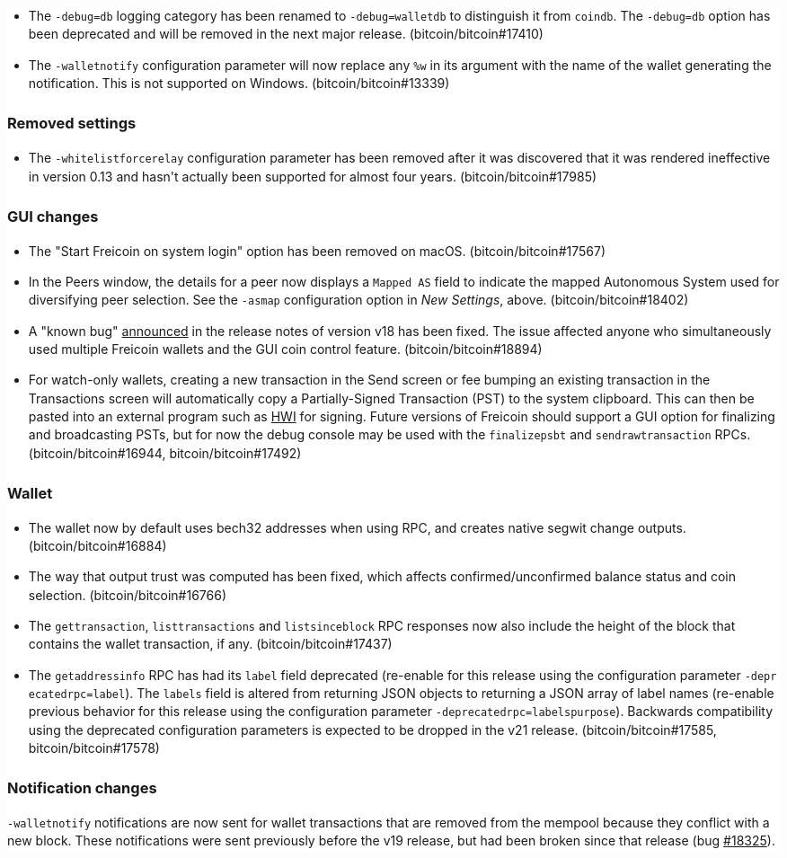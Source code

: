 - The `-debug=db` logging category has been renamed to `-debug=walletdb` to distinguish it from `coindb`.  The `-debug=db` option has been deprecated and will be removed in the next major release.  (bitcoin/bitcoin#17410)

- The `-walletnotify` configuration parameter will now replace any `%w` in its argument with the name of the wallet generating the notification.  This is not supported on Windows. (bitcoin/bitcoin#13339)

### Removed settings

- The `-whitelistforcerelay` configuration parameter has been removed after it was discovered that it was rendered ineffective in version 0.13 and hasn't actually been supported for almost four years.  (bitcoin/bitcoin#17985)

### GUI changes

- The "Start Freicoin on system login" option has been removed on macOS.  (bitcoin/bitcoin#17567)

- In the Peers window, the details for a peer now displays a `Mapped AS` field to indicate the mapped Autonomous System used for diversifying peer selection.  See the `-asmap` configuration option in _New Settings_, above.  (bitcoin/bitcoin#18402)

- A "known bug" [announced](https://bitcoincore.org/en/releases/0.18.0/#wallet-gui) in the release notes of version v18 has been fixed.  The issue affected anyone who simultaneously used multiple Freicoin wallets and the GUI coin control feature.  (bitcoin/bitcoin#18894)

- For watch-only wallets, creating a new transaction in the Send screen or fee bumping an existing transaction in the Transactions screen will automatically copy a Partially-Signed Transaction (PST) to the system clipboard.  This can then be pasted into an external program such as [HWI](https://github.com/bitcoin-core/HWI) for signing.  Future versions of Freicoin should support a GUI option for finalizing and broadcasting PSTs, but for now the debug console may be used with the `finalizepsbt` and `sendrawtransaction` RPCs.  (bitcoin/bitcoin#16944, bitcoin/bitcoin#17492)

### Wallet

- The wallet now by default uses bech32 addresses when using RPC, and creates native segwit change outputs.  (bitcoin/bitcoin#16884)

- The way that output trust was computed has been fixed, which affects confirmed/unconfirmed balance status and coin selection.  (bitcoin/bitcoin#16766)

- The `gettransaction`, `listtransactions` and `listsinceblock` RPC responses now also include the height of the block that contains the wallet transaction, if any.  (bitcoin/bitcoin#17437)

- The `getaddressinfo` RPC has had its `label` field deprecated (re-enable for this release using the configuration parameter `-deprecatedrpc=label`).  The `labels` field is altered from returning JSON objects to returning a JSON array of label names (re-enable previous behavior for this release using the configuration parameter `-deprecatedrpc=labelspurpose`).  Backwards compatibility using the deprecated configuration parameters is expected to be dropped in the v21 release.  (bitcoin/bitcoin#17585, bitcoin/bitcoin#17578)

### Notification changes

`-walletnotify` notifications are now sent for wallet transactions that are removed from the mempool because they conflict with a new block.  These notifications were sent previously before the v19 release, but had been broken since that release (bug [#18325](https://github.com/bitcoin/bitcoin/issues/18325)).
